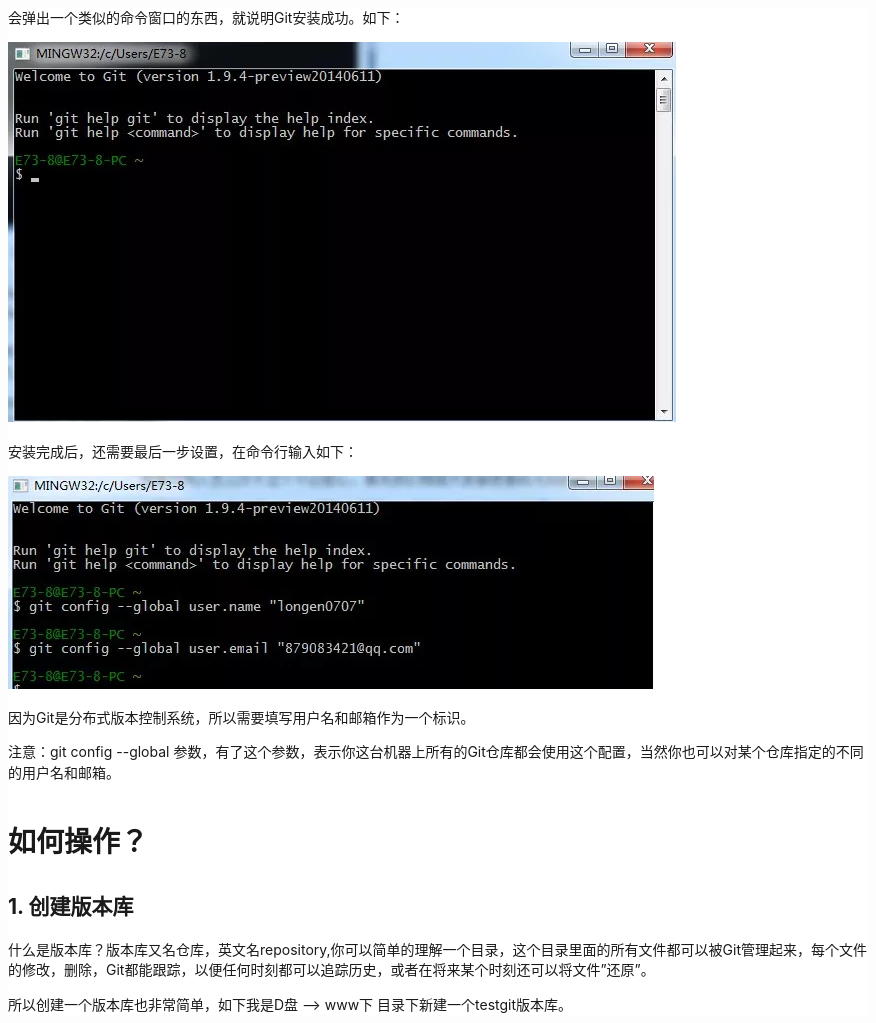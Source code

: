 会弹出一个类似的命令窗口的东西，就说明Git安装成功。如下：

![Git使用教程,最详细，最傻瓜，最浅显，真正手把手教_](Git%E4%BD%BF%E7%94%A8%E6%95%99%E7%A8%8B.assets/640-1579056113384.webp)

安装完成后，还需要最后一步设置，在命令行输入如下：

![Git使用教程,最详细，最傻瓜，最浅显，真正手把手教_](Git%E4%BD%BF%E7%94%A8%E6%95%99%E7%A8%8B.assets/640-1579056122670.webp)

因为Git是分布式版本控制系统，所以需要填写用户名和邮箱作为一个标识。

注意：git config --global 参数，有了这个参数，表示你这台机器上所有的Git仓库都会使用这个配置，当然你也可以对某个仓库指定的不同的用户名和邮箱。

# 如何操作？

## 1. 创建版本库

什么是版本库？版本库又名仓库，英文名repository,你可以简单的理解一个目录，这个目录里面的所有文件都可以被Git管理起来，每个文件的修改，删除，Git都能跟踪，以便任何时刻都可以追踪历史，或者在将来某个时刻还可以将文件”还原”。

所以创建一个版本库也非常简单，如下我是D盘 –> www下 目录下新建一个testgit版本库。
